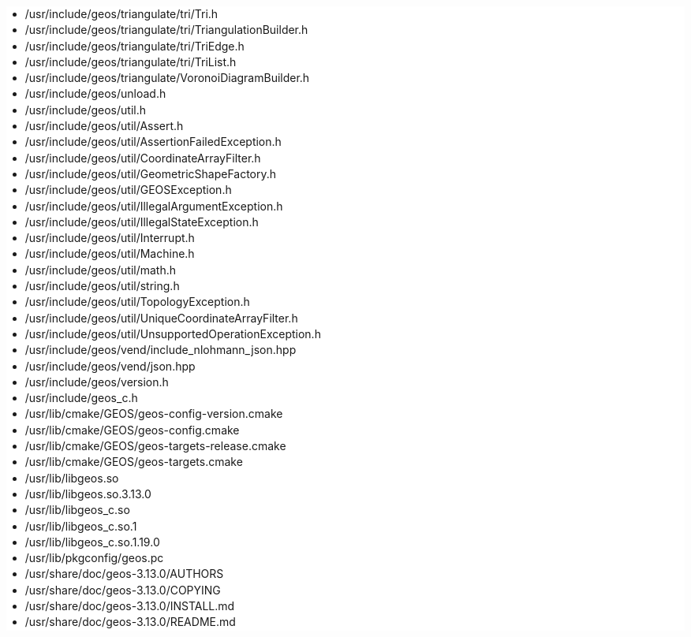 * /usr/include/geos/triangulate/tri/Tri.h
* /usr/include/geos/triangulate/tri/TriangulationBuilder.h
* /usr/include/geos/triangulate/tri/TriEdge.h
* /usr/include/geos/triangulate/tri/TriList.h
* /usr/include/geos/triangulate/VoronoiDiagramBuilder.h
* /usr/include/geos/unload.h
* /usr/include/geos/util.h
* /usr/include/geos/util/Assert.h
* /usr/include/geos/util/AssertionFailedException.h
* /usr/include/geos/util/CoordinateArrayFilter.h
* /usr/include/geos/util/GeometricShapeFactory.h
* /usr/include/geos/util/GEOSException.h
* /usr/include/geos/util/IllegalArgumentException.h
* /usr/include/geos/util/IllegalStateException.h
* /usr/include/geos/util/Interrupt.h
* /usr/include/geos/util/Machine.h
* /usr/include/geos/util/math.h
* /usr/include/geos/util/string.h
* /usr/include/geos/util/TopologyException.h
* /usr/include/geos/util/UniqueCoordinateArrayFilter.h
* /usr/include/geos/util/UnsupportedOperationException.h
* /usr/include/geos/vend/include_nlohmann_json.hpp
* /usr/include/geos/vend/json.hpp
* /usr/include/geos/version.h
* /usr/include/geos_c.h
* /usr/lib/cmake/GEOS/geos-config-version.cmake
* /usr/lib/cmake/GEOS/geos-config.cmake
* /usr/lib/cmake/GEOS/geos-targets-release.cmake
* /usr/lib/cmake/GEOS/geos-targets.cmake
* /usr/lib/libgeos.so
* /usr/lib/libgeos.so.3.13.0
* /usr/lib/libgeos_c.so
* /usr/lib/libgeos_c.so.1
* /usr/lib/libgeos_c.so.1.19.0
* /usr/lib/pkgconfig/geos.pc
* /usr/share/doc/geos-3.13.0/AUTHORS
* /usr/share/doc/geos-3.13.0/COPYING
* /usr/share/doc/geos-3.13.0/INSTALL.md
* /usr/share/doc/geos-3.13.0/README.md
